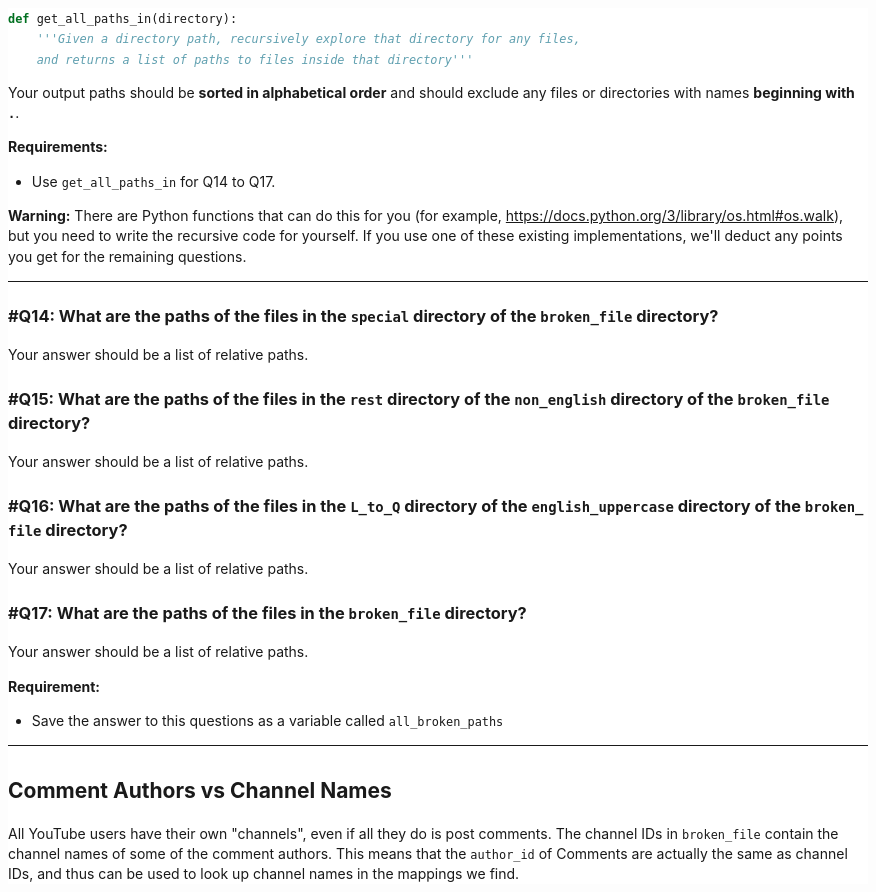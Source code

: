 ```python
def get_all_paths_in(directory):
    '''Given a directory path, recursively explore that directory for any files,
    and returns a list of paths to files inside that directory'''
```
Your output paths should be **sorted
in alphabetical order** and should exclude any files or directories with names **beginning with `.`**.


**Requirements:**
- Use `get_all_paths_in` for Q14 to Q17.


**Warning:** There are Python functions that can do this for you
(for example, https://docs.python.org/3/library/os.html#os.walk),
but you need to write the recursive code for yourself. If you use
one of these existing implementations, we'll deduct any points you
get for the remaining questions.




----

### #Q14: What are the paths of the files in the `special` directory of the `broken_file` directory?

Your answer should be a list of relative paths.

### #Q15: What are the paths of the files in the `rest` directory of the `non_english` directory of the `broken_file` directory?

Your answer should be a list of relative paths.

### #Q16: What are the paths of the files in the `L_to_Q` directory of the `english_uppercase` directory of the `broken_file` directory?

Your answer should be a list of relative paths.

### #Q17: What are the paths of the files in the `broken_file` directory?

Your answer should be a list of relative paths.

**Requirement:**
- Save the answer to this questions as a variable called `all_broken_paths`

---

## Comment Authors vs Channel Names

All YouTube users have their own "channels", even if all they do is post comments. The channel IDs in `broken_file` contain the channel names of some of the comment authors. This means that the `author_id` of Comments are actually the same as channel IDs, and thus can be used to look up channel names in the mappings we find.
